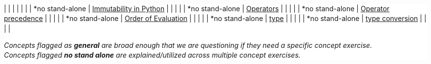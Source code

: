 | [ ]()                              | [ ]()                                                                                                                                                                                                                                                                                                                                                                                                           |                                                                                                                      |                                                                                                      |                                                                                                                                        |
| \*no stand-alone                   | [Immutability in Python][immutability]                                                                                                                                                                                                                                                                                                                                                                          | [ ]()                                                                                                                | [ ]()                                                                                                |                                                                                                                                        |
| \*no stand-alone                   | [Operators][operators]                                                                                                                                                                                                                                                                                                                                                                                          | [ ]()                                                                                                                | [ ]()                                                                                                |                                                                                                                                        |
| \*no stand-alone                   | [Operator precedence][operator-precedence]                                                                                                                                                                                                                                                                                                                                                                      | [ ]()                                                                                                                | [ ]()                                                                                                |                                                                                                                                        |
| \*no stand-alone                   | [Order of Evaluation][order-of-evaluation]                                                                                                                                                                                                                                                                                                                                                                      | [ ]()                                                                                                                | [ ]()                                                                                                |                                                                                                                                        |
| \*no stand-alone                   | [type][builtin-types-type]                                                                                                                                                                                                                                                                                                                                                                                      | [ ]()                                                                                                                | [ ]()                                                                                                |                                                                                                                                        |
| \*no stand-alone                   | [type conversion][type-conversion]                                                                                                                                                                                                                                                                                                                                                                              | [ ]()                                                                                                                | [ ]()                                                                                                |                                                                                                                                        |

_Concepts flagged as **general** are broad enough that we are questioning if they need a specific concept exercise._
<br>
_Concepts flagged **no stand alone** are explained/utilized across multiple concept exercises._


[anonymous-functions-general]: ../../../reference/concepts/anonymous_functions.md
[argument-unpacking]: ./concepts/argument_unpacking.md
[arguments-and-parameters]: ./concepts/arguments_and_parameters.md
[arithmetic-general]: ../../../reference/concepts/arithmetic.md
[arithmetic-operators]: https://docs.python.org/3/library/stdtypes.html#numeric-types-int-float-complex
[assignment]: ./concepts/assignment.md
[binary-numbers]: ./concepts/binary_numbers.md
[bitflags]: ./concepts/bitflags.md
[bitwise-manipulation-general]: ../../../reference/concepts/bitwise_manipulation.md
[bitwise-operators]: ./concepts/bitwise_operators.md
[boolean-logic-general]: ../../../reference/concepts/boolean_logic.md
[boolean-operators]: ./concepts/boolean_operators.md
[boolean-values]: ./concepts/boolean_values.md
[booleans-are-integers]: ./concepts/booleans_are_integers.md
[bracket-notation]: ./concepts/bracket_notation.md
[builtin-functions-__import__]: ./concepts/builtin_functions/__import__.md
[builtin-functions-abs]: ./concepts/builtin_functions/abs.md
[builtin-functions-all]: ./concepts/builtin_functions/all.md
[builtin-functions-any]: ./concepts/builtin_functions/any.md
[builtin-functions-ascii]: ./concepts/builtin_functions/ascii.md
[builtin-functions-bin]: ./concepts/builtin_functions/bin.md
[builtin-functions-breakpoint]: ./concepts/builtin_functions/breakpoint.md
[builtin-functions-callable]: ./concepts/builtin_functions/callable.md
[builtin-functions-chr]: ./concepts/builtin_functions/chr.md
[builtin-functions-classmethod]: ./concepts/builtin_functions/classmethod.md
[builtin-functions-compile]: ./concepts/builtin_functions/compile.md
[builtin-functions-delattr]: ./concepts/builtin_functions/delattr.md
[builtin-functions-dir]: ./concepts/builtin_functions/dir.md
[builtin-functions-divmod]: ./concepts/builtin_functions/divmod.md
[builtin-functions-enumerate]: ./concepts/builtin_functions/enumerate.md
[builtin-functions-eval]: ./concepts/builtin_functions/eval.md
[builtin-functions-exec]: ./concepts/builtin_functions/exec.md
[builtin-functions-filter]: ./concepts/builtin_functions/filter.md
[builtin-functions-format]: ./concepts/builtin_functions/format.md
[builtin-functions-getattr]: ./concepts/builtin_functions/getattr.md
[builtin-functions-globals]: ./concepts/builtin_functions/globals.md
[builtin-functions-hasattr]: ./concepts/builtin_functions/hasattr.md
[builtin-functions-hash]: ./concepts/builtin_functions/hash.md
[builtin-functions-help]: ./concepts/builtin_functions/help.md
[builtin-functions-hex]: ./concepts/builtin_functions/hex.md
[builtin-functions-id]: ./concepts/builtin_functions/id.md
[builtin-functions-input]: ./concepts/builtin_functions/input.md
[builtin-functions-isinstance]: ./concepts/builtin_functions/isinstance.md
[builtin-functions-issubclass]: ./concepts/builtin_functions/issubclass.md
[builtin-functions-iter]: ./concepts/builtin_functions/iter.md
[builtin-functions-len]: ./concepts/builtin_functions/len.md
[builtin-functions-locals]: ./concepts/builtin_functions/locals.md
[builtin-functions-map]: ./concepts/builtin_functions/map.md
[builtin-functions-max]: ./concepts/builtin_functions/max.md
[builtin-functions-min]: ./concepts/builtin_functions/min.md
[builtin-functions-next]: ./concepts/builtin_functions/next.md
[builtin-functions-oct]: ./concepts/builtin_functions/oct.md
[builtin-functions-open]: ./concepts/builtin_functions/open.md
[builtin-functions-ord]: ./concepts/builtin_functions/ord.md
[builtin-functions-pow]: ./concepts/builtin_functions/pow.md
[builtin-functions-print]: ./concepts/builtin_functions/print.md
[builtin-functions-repr]: ./concepts/builtin_functions/repr.md
[builtin-functions-reversed]: ./concepts/builtin_functions/reversed.md
[builtin-functions-round]: ./concepts/builtin_functions/round.md
[builtin-functions-setattr]: ./concepts/builtin_functions/setattr.md
[builtin-functions-sorted]: ./concepts/builtin_functions/sorted.md
[builtin-functions-staticmethod]: ./concepts/builtin_functions/staticmethod.md
[builtin-functions-sum]: ./concepts/builtin_functions/sum.md
[builtin-functions-super]: ./concepts/builtin_functions/super.md
[builtin-functions-vars]: ./concepts/builtin_functions/vars.md
[builtin-functions-zip]: ./concepts/builtin_functions/zip.md
[builtin-functions]: ./concepts/builtin_functions/README.md
[builtin-types-bool]: ./concepts/builtin_types/bool.md
[builtin-types-bytearray]: ./concepts/builtin_types/bytearray.md
[builtin-types-bytes]: ./concepts/builtin_types/bytes.md
[builtin-types-complex]: ./concepts/builtin_types/complex.md
[builtin-types-dict]: ./concepts/builtin_types/dict.md
[builtin-types-float]: ./concepts/builtin_types/float.md
[builtin-types-frozenset]: ./concepts/builtin_types/frozenset.md
[builtin-types-int]: ./concepts/builtin_types/int.md
[builtin-types-list]: ./concepts/builtin_types/list.md
[builtin-types-memoryview]: ./concepts/builtin_types/memoryview.md
[builtin-types-object]: ./concepts/builtin_types/object.md
[builtin-types-property]: ./concepts/builtin_types/property.md
[builtin-types-range]: ./concepts/builtin_types/range.md
[builtin-types-sequence]: https://docs.python.org/3/library/stdtypes.html#sequence-types-list-tuple-range
[builtin-types-set]: ./concepts/builtin_types/set.md
[builtin-types-slice]: ./concepts/builtin_types/slice.md
[builtin-types-str]: ./concepts/builtin_types/str.md
[builtin-types-tuple]: ./concepts/builtin_types/tuple.md
[builtin-types-type]: ./concepts/builtin_types/type.md
[builtin-types]: ./concepts/builtin_types/README.md
[call-semantics]: ./concepts/call_semantics.md
[class-composition]: ./concepts/class_composition.md
[class-inheritance]: ./concepts/class_inheritance.md
[class-members]: ./concepts/class_members.md
[class-methods]: ./concepts/class_methods.md
[classes-general]: ../../../reference/concepts/classes.md
[comments-general]: ../../../reference/concepts/comments.md
[common-sequence-operations]: https://docs.python.org/3/library/stdtypes.html#common-sequence-operations
[comparison-operators]: ./concepts/comparison_operators.md
[comparisons-general]: ../../../reference/concepts/comparisons.md
[composition-general]: ../../../reference/concepts/composition.md
[comprehension-syntax]: ./concepts/comprehension_syntax.md
[conditional-structures]: ./concepts/conditional_structures.md
[conditionals-general]: ../../../reference/concepts/conditionals.md
[constants]: ./concepts/constants.md
[constructor]: ./concepts/constructor.md
[custom-classes]: ./concepts/custom_classes.md
[data-structures]: ./concepts/data_structures.md
[decorators-as-higher-order-functions]: ./concepts/decorators_as_higher_order_functions.md
[decorators]: ./concepts/decorators.md
[default-arguments]: ./concepts/default_arguments.md
[dict-comprehension]: ./concepts/dict_comprehension.md
[docstrings]: ./concepts/docstrings.md
[duck-typing]: ./concepts/duck_typing.md
[dunder-methods]: ./concepts/dunder_methods.md
[dynamic-typing]: ./concepts/dynamic_typing.md
[encapsulation-general]: ../../../reference/concepts/encapsulation.md
[enumerated-values]: ./concepts/enumerated_values.md
[enumeration]: ../../../reference/concepts/enumeration.md
[equality-operator]: ./concepts/equality_operator.md
[equivalence]: ./concepts/equivalence.md
[everything-is-an-object]: ./concepts/everything_is_an_object.md
[exception-catching]: ./concepts/exception_catching.md
[exception-chaining]: https://docs.python.org/3/tutorial/errors.html#exception-chaining
[exception-handling]: ./concepts/exception_handling.md
[exception-hierarchy]: ./concepts/exception_hierarchy.md
[exception-message]: ./concepts/exception_message.md
[exceptions-general]: ./concepts/exceptions.md
[exiting-loops]: ./concepts/exiting_loops.md
[expressions]: ./concepts/expressions.md
[for-loops]: ./concepts/for_loops.md
[function-definition]: ./concepts/function_definition.md
[function-signature]: ./concepts/function_signature.md
[functions-general]: ../../../reference/concepts/functions.md
[generator-comprehension]: ./concepts/generator_comprehension.md
[generators]: ./concepts/generators.md
[gradual-typing]: https://en.wikipedia.org/wiki/Gradual_typing
[higher-order-functions]: ../../../reference/concepts/higher_order_functions.md
[identity-testing]: ./concepts/identity_testing.md
[immutability]: ../../../reference/concepts/immutability.md
[implicit-self]: ./concepts/implicit_self.md
[importing]: ./concepts/importing.md
[indexing]: ./concepts/indexing.md
[inequality]: ./concepts/inequality.md
[inheritance-general]: ../../../reference/concepts/inheritance.md
[initialization]: ./concepts/initialization.md
[instance-attributes]: ./concepts/instance_attributes.md
[instance-methods]: ./concepts/instance_methods.md
[instance-properties]: ./concepts/instance_properties.md
[instantiation]: ./concepts/instantiation.md
[integer-comparison]: ./concepts/integer_comparison.md
[interfaces-general]: ../../../reference/concepts/interfaces.md
[iterables]: ./concepts/iterables.md
[iteration]: ./concepts/iteration.md
[iterators]: ./concepts/iterators.md
[keyword-and]: ./concepts/keywords/and.md
[keyword-as]: ./concepts/keywords/as.md
[keyword-assert]: ./concepts/keywords/assert.md
[keyword-async]: ./concepts/keywords/async.md
[keyword-await]: ./concepts/keywords/await.md
[keyword-break]: ./concepts/keywords/break.md
[keyword-class]: ./concepts/keywords/class.md
[keyword-continue]: ./concepts/keywords/continue.md
[keyword-def]: ./concepts/keywords/def.md
[keyword-del]: ./concepts/keywords/del.md
[keyword-elif]: ./concepts/keywords/elif.md
[keyword-else]: ./concepts/keywords/else.md
[keyword-else-in-loops]: https://docs.python.org/3/tutorial/controlflow.html#break-and-continue-statements-and-else-clauses-on-loops
[keyword-except]: ./concepts/keywords/except.md
[keyword-false]: ./concepts/keywords/false.md
[keyword-finally]: ./concepts/keywords/finally.md
[keyword-for]: ./concepts/keywords/for.md
[keyword-from]: ./concepts/keywords/from.md
[keyword-global]: ./concepts/keywords/global.md
[keyword-if]: ./concepts/keywords/if.md
[keyword-import]: ./concepts/keywords/import.md
[keyword-in]: ./concepts/keywords/in.md
[keyword-is]: ./concepts/keywords/is.md
[keyword-lambda]: ./concepts/keywords/lambda.md
[keyword-none]: ./concepts/keywords/none.md
[keyword-nonlocal]: ./concepts/keywords/nonlocal.md
[keyword-not]: ./concepts/keywords/not.md
[keyword-only-parameters]: ./concepts/keyword_only_parameters.md
[keyword-or]: ./concepts/keywords/or.md
[keyword-parameters]: ./concepts/keyword_parameters.md
[keyword-pass]: ./concepts/keywords/pass.md
[keyword-raise]: ./concepts/keywords/raise.md
[keyword-return]: ./concepts/keywords/return.md
[keyword-true]: ./concepts/keywords/true.md
[keyword-try]: ./concepts/keywords/try.md
[keyword-while]: ./concepts/keywords/while.md
[keyword-with]: ./concepts/keywords/with.md
[keyword-yield]: ./concepts/keywords/yield.md
[keywords]: ./concepts/keywords/README.md
[library-decimal]: https://docs.python.org/3/library/decimal.html#module-decimal
[library-fractions]: https://docs.python.org/3/library/fractions.html
[library-math]: https://docs.python.org/3/library/math.html
[library-cmath]: https://docs.python.org/3/library/cmath.html#module-cmath
[list-comprehension]: ./concepts/list_comprehension.md
[list-methods]: ./concepts/list_methods.md
[lookup-efficiency]: ./concepts/lookup_efficiency.md
[loops-general]: ../../../reference/concepts/loops.md
[membership-testing]: ./concepts/membership_testing.md
[method-overloading]: ./concepts/method_overloading.md
[metaclasses]: https://docs.python.org/3/library/abc.html#abc.ABCMeta
[methods-general]: ../../../reference/concepts/methods.md
[modular-division]: ./concepts/modular_division.md
[multiple-assignment]: ./concepts/multiple_assignment.md
[multiple-inheritance]: https://docs.python.org/3/tutorial/classes.html#multiple-inheritance
[mutability]: ./concepts/mutability.md
[mutation-general]: ../../../reference/concepts/mutation.md
[namespaces]: ./concepts/namespaces.md
[nested-functions]: ../../../reference/concepts/nested_functions.md
[non-public-methods]: ./concepts/non_public_methods.md
[objects-general]: ../../../reference/concepts/objects.md
[operator-overloading]: ./concepts/operator_overloading.md
[operator-precedence]: https://docs.python.org/3/reference/expressions.html#operator-summary
[operators]: ./concepts/operators.md
[order-of-evaluation]: ./concepts/order_of_evaluation.md
[partial-application]: ../../../reference/concepts/partial_application.md
[pep-8-style-guide]: ./concepts/pep_8_style_guide.md
[polymorphism-general]: ../../../reference/concepts/polymorphism.md
[positional-only-parameters]: ./concepts/positional_only_parameters.md
[positional-parameters]: ./concepts/positional_parameters.md
[powers-of-two]: ./concepts/powers_of_two.md
[property-decorator]: ./concepts/property_decorator.md
[python-enhancement-proposals]: ./concepts/python_enhancement_proposals.md
[python-exercises]: https://github.com/exercism/v3/tree/master/languages/python/exercises
[pythonic]: ./concepts/pythonic.md
[raise]: ./concepts/raise.md
[recursion]: ../../../reference/concepts/recursion.md
[recursive-data-structures]: ./concepts/recursive_data_structures.md
[regular-expressions]: ./concepts/regular_expressions.md
[relative-imports]: https://docs.python.org/3/reference/import.html#package-relative-imports
[repl]: ../../../reference/concepts/repl.md
[return-value]: ./concepts/return_value.md
[rich-comparison-methods]: ./concepts/rich_comparison_methods.md
[scope]: ../../../reference/concepts/scope.md
[set-comprehension]: ./concepts/set_comprehension.md
[short-circuiting]: ./concepts/short_circuiting.md
[slicing]: ./concepts/slicing.md
[standard-library]: ./concepts/standard_library.md
[star-args]: ./concepts/star_args.md
[star-star-kwargs]: ./concepts/star_star_kwargs.md
[state]: ../../../reference/concepts/state.md
[static-methods]: ./concepts/static_methods.md
[string-formatting]: ./concepts/string_formatting.md
[string-methods]: ./concepts/string_methods.md
[string-splitting]: ./concepts/string_splitting.md
[string-translation]: ./concepts/string_translation.md
[tuple-unpacking]: ./concepts/tuple_unpacking.md
[type-conversion]: ./concepts/type_conversion.md
[type-hinting]: ./concepts/type_hinting.md
[typing-module]: https://docs.python.org/3/library/typing.html
[variables]: ../../../reference/concepts/variables.md
[while-loops]: ./concepts/while_loops.md
[zen-of-python]: ./concepts/zen_of_python.md